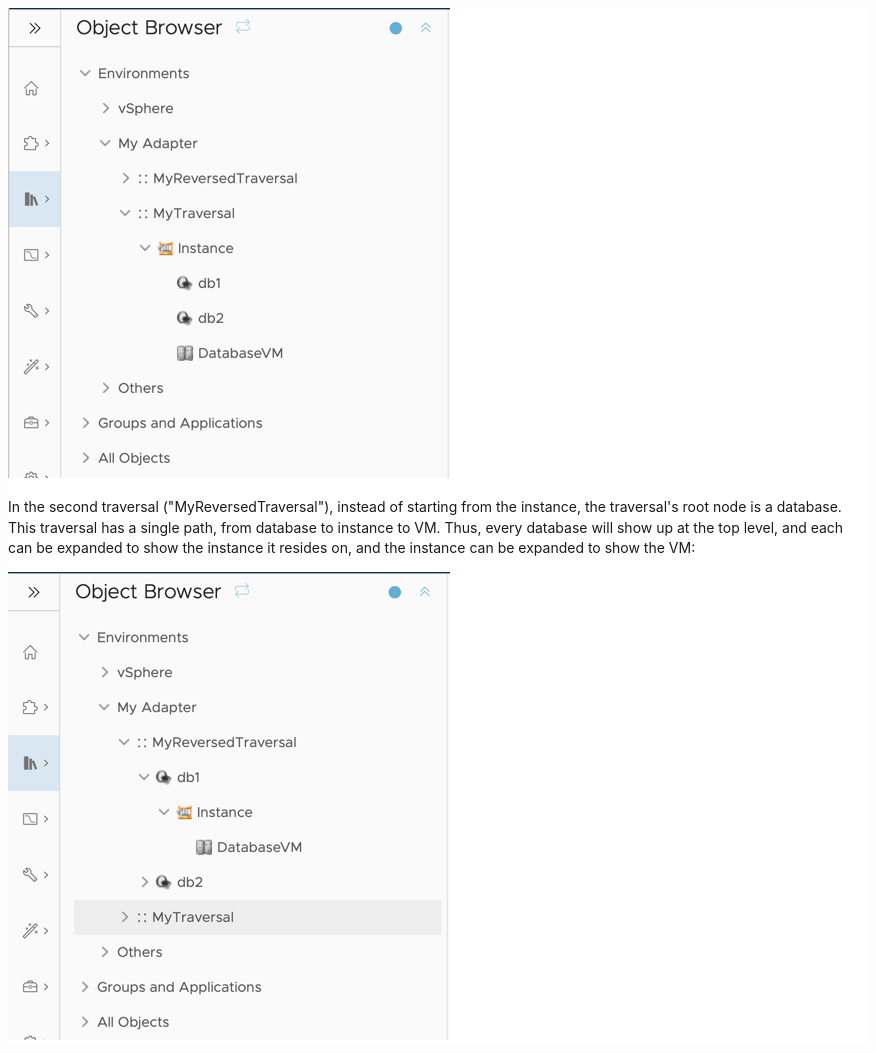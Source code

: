 ![MyTraversal in vROps](traversal_2.png)

In the second traversal ("MyReversedTraversal"), instead of starting from the instance, the traversal's root node is a database. This traversal has a single path, from database to instance to VM. Thus, every database will show up at the top level, and each can be expanded to show the instance it resides on, and the instance can be expanded to show the VM:

![MyReversedTraversal in vROps](traversal_3.png)
